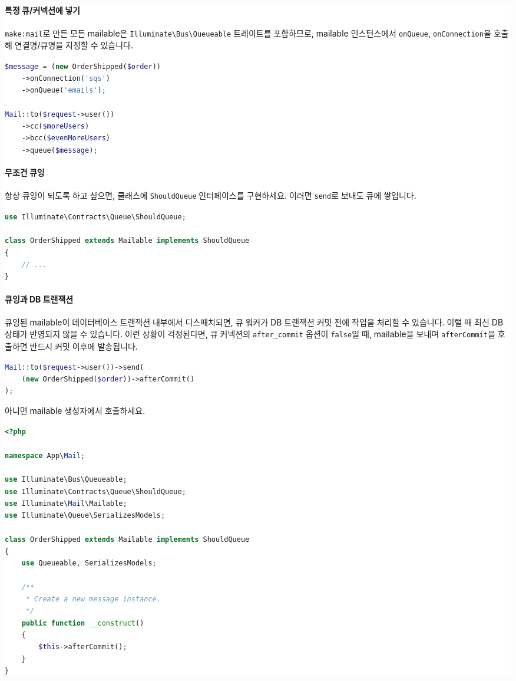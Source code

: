 <a name="pushing-to-specific-queues"></a>
#### 특정 큐/커넥션에 넣기

`make:mail`로 만든 모든 mailable은 `Illuminate\Bus\Queueable` 트레이트를 포함하므로, mailable 인스턴스에서 `onQueue`, `onConnection`을 호출해 연결명/큐명을 지정할 수 있습니다.

```php
$message = (new OrderShipped($order))
    ->onConnection('sqs')
    ->onQueue('emails');

Mail::to($request->user())
    ->cc($moreUsers)
    ->bcc($evenMoreUsers)
    ->queue($message);
```

<a name="queueing-by-default"></a>
#### 무조건 큐잉

항상 큐잉이 되도록 하고 싶으면, 클래스에 `ShouldQueue` 인터페이스를 구현하세요. 이러면 `send`로 보내도 큐에 쌓입니다.

```php
use Illuminate\Contracts\Queue\ShouldQueue;

class OrderShipped extends Mailable implements ShouldQueue
{
    // ...
}
```

<a name="queued-mailables-and-database-transactions"></a>
#### 큐잉과 DB 트랜잭션

큐잉된 mailable이 데이터베이스 트랜잭션 내부에서 디스패치되면, 큐 워커가 DB 트랜잭션 커밋 전에 작업을 처리할 수 있습니다. 이럴 때 최신 DB 상태가 반영되지 않을 수 있습니다. 이런 상황이 걱정된다면, 큐 커넥션의 `after_commit` 옵션이 `false`일 때, mailable을 보내며 `afterCommit`을 호출하면 반드시 커밋 이후에 발송됩니다.

```php
Mail::to($request->user())->send(
    (new OrderShipped($order))->afterCommit()
);
```

아니면 mailable 생성자에서 호출하세요.

```php
<?php

namespace App\Mail;

use Illuminate\Bus\Queueable;
use Illuminate\Contracts\Queue\ShouldQueue;
use Illuminate\Mail\Mailable;
use Illuminate\Queue\SerializesModels;

class OrderShipped extends Mailable implements ShouldQueue
{
    use Queueable, SerializesModels;

    /**
     * Create a new message instance.
     */
    public function __construct()
    {
        $this->afterCommit();
    }
}
```